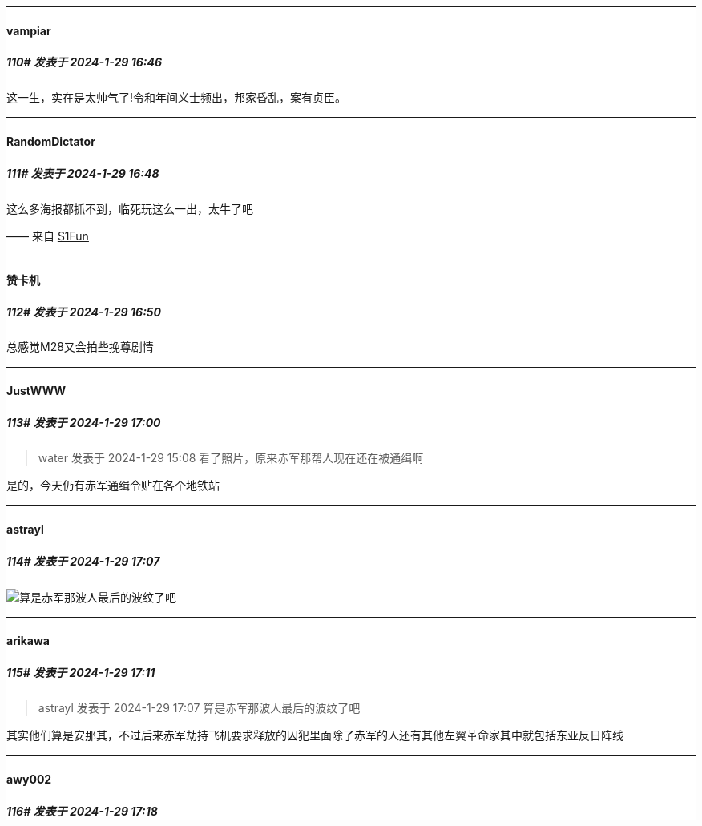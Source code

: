 
*****

####  vampiar  
##### 110#       发表于 2024-1-29 16:46

这一生，实在是太帅气了!令和年间义士频出，邦家昏乱，案有贞臣。

*****

####  RandomDictator  
##### 111#       发表于 2024-1-29 16:48

这么多海报都抓不到，临死玩这么一出，太牛了吧

—— 来自 [S1Fun](https://s1fun.koalcat.com)

*****

####  赞卡机  
##### 112#       发表于 2024-1-29 16:50

总感觉M28又会拍些挽尊剧情


*****

####  JustWWW  
##### 113#       发表于 2024-1-29 17:00

<blockquote>water 发表于 2024-1-29 15:08
看了照片，原来赤军那帮人现在还在被通缉啊</blockquote>
是的，今天仍有赤军通缉令贴在各个地铁站


*****

####  astrayl  
##### 114#       发表于 2024-1-29 17:07

<img src="https://static.saraba1st.com/image/smiley/face2017/001.png" referrerpolicy="no-referrer">算是赤军那波人最后的波纹了吧

*****

####  arikawa  
##### 115#       发表于 2024-1-29 17:11

<blockquote>astrayl 发表于 2024-1-29 17:07
算是赤军那波人最后的波纹了吧</blockquote>
其实他们算是安那其，不过后来赤军劫持飞机要求释放的囚犯里面除了赤军的人还有其他左翼革命家其中就包括东亚反日阵线


*****

####  awy002  
##### 116#       发表于 2024-1-29 17:18

